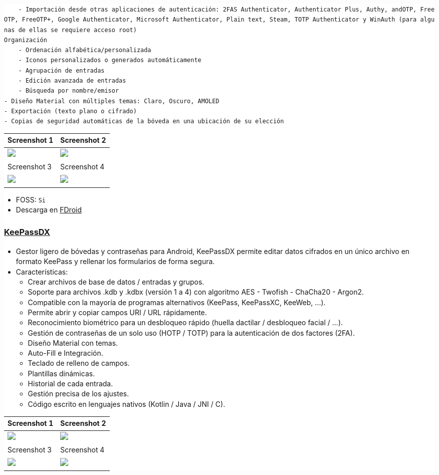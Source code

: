         - Importación desde otras aplicaciones de autenticación: 2FAS Authenticator, Authenticator Plus, Authy, andOTP, FreeOTP, FreeOTP+, Google Authenticator, Microsoft Authenticator, Plain text, Steam, TOTP Authenticator y WinAuth (para algunas de ellas se requiere acceso root)
    Organización
        - Ordenación alfabética/personalizada
        - Iconos personalizados o generados automáticamente
        - Agrupación de entradas
        - Edición avanzada de entradas
        - Búsqueda por nombre/emisor
    - Diseño Material con múltiples temas: Claro, Oscuro, AMOLED
    - Exportación (texto plano o cifrado)
    - Copias de seguridad automáticas de la bóveda en una ubicación de su elección

| Screenshot 1 | Screenshot 2 |
|-|-|
| <img src="https://raw.githubusercontent.com/beemdevelopment/Aegis/master/metadata/en-US/images/phoneScreenshots/screenshot1.png" width="200" onclick="window.open(this.src)"> | <img src="https://raw.githubusercontent.com/beemdevelopment/Aegis/master/metadata/en-US/images/phoneScreenshots/screenshot5.png" width="200" onclick="window.open(this.src)"> |
| Screenshot 3 | Screenshot 4 |
| <img src="https://raw.githubusercontent.com/beemdevelopment/Aegis/master/metadata/en-US/images/phoneScreenshots/screenshot7.png" width="200" onclick="window.open(this.src)"> | <img src="https://raw.githubusercontent.com/beemdevelopment/Aegis/master/metadata/en-US/images/phoneScreenshots/screenshot8.png" width="200" onclick="window.open(this.src)">|

  - FOSS: ``Si``
  - Descarga en [FDroid](https://f-droid.org/packages/com.beemdevelopment.aegis/)

### [KeePassDX](https://github.com/Kunzisoft/KeePassDX)
  - Gestor ligero de bóvedas y contraseñas para Android, KeePassDX permite editar datos cifrados en un único archivo en formato KeePass y rellenar los formularios de forma segura.
  - Características:
    - Crear archivos de base de datos / entradas y grupos.
    - Soporte para archivos .kdb y .kdbx (versión 1 a 4) con algoritmo AES - Twofish - ChaCha20 - Argon2.
    - Compatible con la mayoría de programas alternativos (KeePass, KeePassXC, KeeWeb, ...).
    - Permite abrir y copiar campos URI / URL rápidamente.
    - Reconocimiento biométrico para un desbloqueo rápido (huella dactilar / desbloqueo facial / ...).
    - Gestión de contraseñas de un solo uso (HOTP / TOTP) para la autenticación de dos factores (2FA).
    - Diseño Material con temas.
    - Auto-Fill e Integración.
    - Teclado de relleno de campos.
    - Plantillas dinámicas.
    - Historial de cada entrada.
    - Gestión precisa de los ajustes.
    - Código escrito en lenguajes nativos (Kotlin / Java / JNI / C).

| Screenshot 1 | Screenshot 2 |
|-|-|
| <img src="https://raw.githubusercontent.com/Kunzisoft/KeePassDX/master/art/screen.jpg" width="200" onclick="window.open(this.src)"> | <img src="https://f-droid.org/repo/com.kunzisoft.keepass.libre/en-US/phoneScreenshots/screen2.png" width="200" onclick="window.open(this.src)"> |
| Screenshot 3 | Screenshot 4 |
| <img src="https://f-droid.org/repo/com.kunzisoft.keepass.libre/en-US/phoneScreenshots/screen3.png" width="200" onclick="window.open(this.src)"> | <img src="https://f-droid.org/repo/com.kunzisoft.keepass.libre/en-US/phoneScreenshots/screen4.png" width="200" onclick="window.open(this.src)">|
